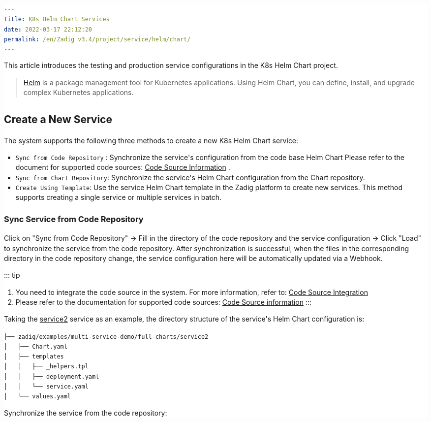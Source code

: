 ```yaml
---
title: K8s Helm Chart Services
date: 2022-03-17 22:12:20
permalink: /en/Zadig v3.4/project/service/helm/chart/
---
```


This article introduces the testing and production service configurations in the K8s Helm Chart project.

> [Helm](https://helm.sh/) is a package management tool for Kubernetes applications. Using Helm Chart, you can define, install, and upgrade complex Kubernetes applications.

## Create a New Service

The system supports the following three methods to create a new K8s Helm Chart service:

- `Sync from Code Repository` : Synchronize the service's configuration from the code base Helm Chart Please refer to the document for supported code sources: [Code Source Information](/en/Zadig%20v3.4/settings/codehost/overview/#function-compatibility-list) .
- `Sync from Chart Repository`: Synchronize the service's Helm Chart configuration from the Chart repository.
- `Create Using Template`: Use the service Helm Chart template in the Zadig platform to create new services. This method supports creating a single service or multiple services in batch.

### Sync Service from Code Repository
Click on "Sync from Code Repository" -> Fill in the directory of the code repository and the service configuration -> Click "Load" to synchronize the service from the code repository. After synchronization is successful, when the files in the corresponding directory in the code repository change, the service configuration here will be automatically updated via a Webhook.

::: tip
1. You need to integrate the code source in the system. For more information, refer to: [Code Source Integration](/en/Zadig%20v3.4/settings/codehost/overview/)
2. Please refer to the documentation for supported code sources: [Code Source information](/en/Zadig%20v3.4/settings/codehost/overview/#function-compatibility-list)
:::

Taking the [service2](https://github.com/koderover/zadig/tree/main/examples/multi-service-demo/full-charts/service2) service as an example, the directory structure of the service's Helm Chart configuration is:

``` shell
├── zadig/examples/multi-service-demo/full-charts/service2
│   ├── Chart.yaml
│   ├── templates
│   │   ├── _helpers.tpl
│   │   ├── deployment.yaml
│   │   └── service.yaml
│   └── values.yaml
```

Synchronize the service from the code repository:
